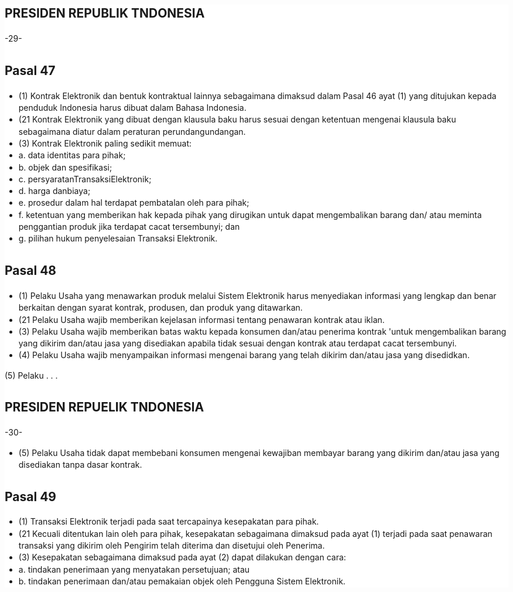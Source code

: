 

## PRESIDEN REPUBLIK TNDONESIA

-29-

## Pasal 47

- (1) Kontrak Elektronik dan bentuk kontraktual lainnya sebagaimana dimaksud dalam Pasal 46 ayat (1) yang ditujukan kepada penduduk Indonesia harus dibuat dalam Bahasa Indonesia.
- (21 Kontrak Elektronik yang dibuat dengan klausula baku harus sesuai dengan ketentuan mengenai  klausula baku sebagaimana  diatur dalam peraturan perundangundangan.
- (3) Kontrak Elektronik paling sedikit memuat:
- a. data identitas para pihak;
- b. objek dan spesifikasi;
- c. persyaratanTransaksiElektronik;
- d. harga danbiaya;
- e. prosedur dalam hal terdapat pembatalan oleh para pihak;
- f. ketentuan yang memberikan  hak kepada pihak yang dirugikan untuk dapat mengembalikan  barang dan/ atau meminta penggantian produk jika terdapat  cacat tersembunyi;  dan
- g.  pilihan hukum penyelesaian  Transaksi  Elektronik.

## Pasal 48

- (1) Pelaku Usaha yang menawarkan  produk melalui Sistem Elektronik  harus menyediakan informasi yang lengkap dan benar berkaitan dengan syarat kontrak, produsen, dan produk yang ditawarkan.
- (21 Pelaku Usaha wajib memberikan kejelasan informasi tentang penawaran kontrak atau iklan.
- (3) Pelaku Usaha wajib memberikan  batas waktu kepada konsumen dan/atau penerima kontrak 'untuk mengembalikan barang yang dikirim dan/atau jasa yang disediakan apabila tidak sesuai dengan kontrak atau terdapat  cacat tersembunyi.
- (4) Pelaku Usaha wajib menyampaikan  informasi mengenai barang yang telah dikirim dan/atau jasa yang disedidkan.

(5) Pelaku . . .



## PRESIDEN REPUELIK TNDONESlA

-30-

- (5) Pelaku Usaha tidak dapat membebani konsumen mengenai kewajiban membayar barang yang dikirim dan/atau jasa yang disediakan tanpa dasar kontrak.

## Pasal 49

- (1) Transaksi Elektronik terjadi pada saat tercapainya kesepakatan para pihak.
- (21 Kecuali ditentukan lain oleh para pihak, kesepakatan sebagaimana dimaksud  pada ayat (1) terjadi pada saat penawaran transaksi yang dikirim oleh Pengirim telah diterima dan disetujui  oleh Penerima.
- (3) Kesepakatan  sebagaimana dimaksud pada ayat (2) dapat dilakukan  dengan cara:
- a.  tindakan  penerimaan  yang menyatakan persetujuan;  atau
- b.  tindakan penerimaan dan/atau pemakaian objek oleh Pengguna Sistem Elektronik.
